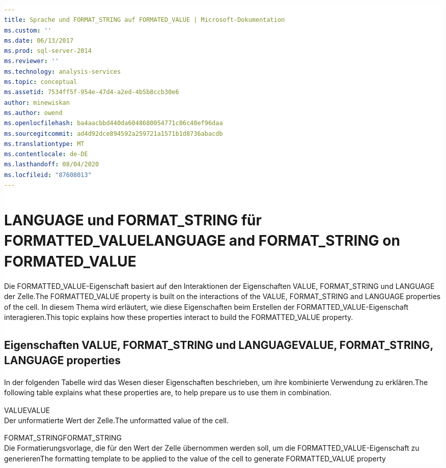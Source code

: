 ```yaml
---
title: Sprache und FORMAT_STRING auf FORMATED_VALUE | Microsoft-Dokumentation
ms.custom: ''
ms.date: 06/13/2017
ms.prod: sql-server-2014
ms.reviewer: ''
ms.technology: analysis-services
ms.topic: conceptual
ms.assetid: 7534ff5f-954e-47d4-a2ed-4b5b8ccb30e6
author: minewiskan
ms.author: owend
ms.openlocfilehash: ba4aacbbd440da6048680054771c86c40ef96daa
ms.sourcegitcommit: ad4d92dce894592a259721a1571b1d8736abacdb
ms.translationtype: MT
ms.contentlocale: de-DE
ms.lasthandoff: 08/04/2020
ms.locfileid: "87608013"
---
```

# <a name="language-and-format_string-on-formated_value"></a><span data-ttu-id="0ab76-102">LANGUAGE und FORMAT_STRING für FORMATTED_VALUE</span><span class="sxs-lookup"><span data-stu-id="0ab76-102">LANGUAGE and FORMAT_STRING on FORMATED_VALUE</span></span>
  <span data-ttu-id="0ab76-103">Die FORMATTED_VALUE-Eigenschaft basiert auf den Interaktionen der Eigenschaften VALUE, FORMAT_STRING und LANGUAGE der Zelle.</span><span class="sxs-lookup"><span data-stu-id="0ab76-103">The FORMATTED_VALUE property is built on the interactions of the VALUE, FORMAT_STRING and LANGUAGE properties of the cell.</span></span> <span data-ttu-id="0ab76-104">In diesem Thema wird erläutert, wie diese Eigenschaften beim Erstellen der FORMATTED_VALUE-Eigenschaft interagieren.</span><span class="sxs-lookup"><span data-stu-id="0ab76-104">This topic explains how these properties interact to build the FORMATTED_VALUE property.</span></span>  
  
## <a name="value-format_string-language-properties"></a><span data-ttu-id="0ab76-105">Eigenschaften VALUE, FORMAT_STRING und LANGUAGE</span><span class="sxs-lookup"><span data-stu-id="0ab76-105">VALUE, FORMAT_STRING, LANGUAGE properties</span></span>  
 <span data-ttu-id="0ab76-106">In der folgenden Tabelle wird das Wesen dieser Eigenschaften beschrieben, um ihre kombinierte Verwendung zu erklären.</span><span class="sxs-lookup"><span data-stu-id="0ab76-106">The following table explains what these properties are, to help prepare us to use them in combination.</span></span>  
  
 <span data-ttu-id="0ab76-107">VALUE</span><span class="sxs-lookup"><span data-stu-id="0ab76-107">VALUE</span></span>  
 <span data-ttu-id="0ab76-108">Der unformatierte Wert der Zelle.</span><span class="sxs-lookup"><span data-stu-id="0ab76-108">The unformatted value of the cell.</span></span>  
  
 <span data-ttu-id="0ab76-109">FORMAT_STRING</span><span class="sxs-lookup"><span data-stu-id="0ab76-109">FORMAT_STRING</span></span>  
 <span data-ttu-id="0ab76-110">Die Formatierungsvorlage, die für den Wert der Zelle übernommen werden soll, um die FORMATTED_VALUE-Eigenschaft zu generieren</span><span class="sxs-lookup"><span data-stu-id="0ab76-110">The formatting template to be applied to the value of the cell to generate FORMATTED_VALUE property</span></span>  
  